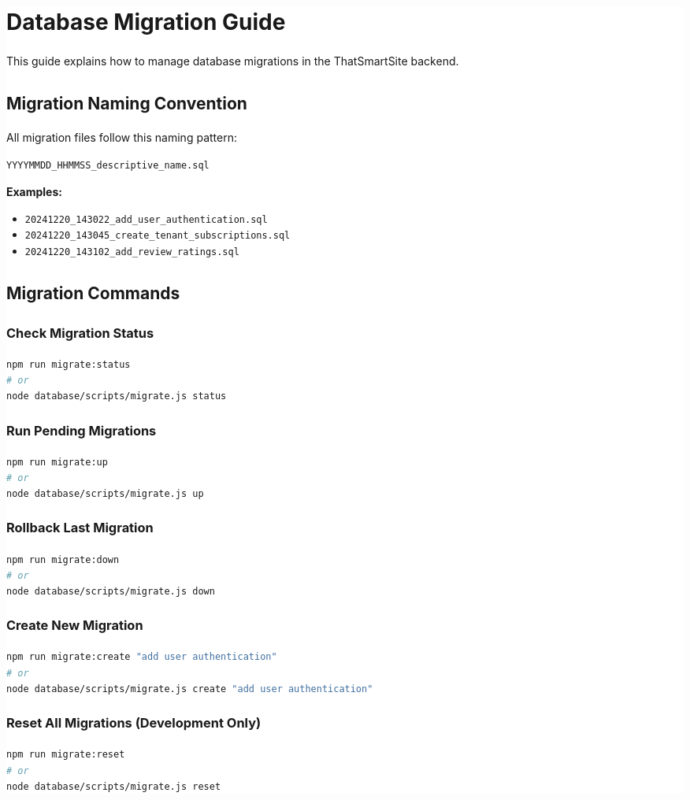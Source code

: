 # Database Migration Guide

This guide explains how to manage database migrations in the ThatSmartSite backend.

## Migration Naming Convention

All migration files follow this naming pattern:
```
YYYYMMDD_HHMMSS_descriptive_name.sql
```

**Examples:**
- `20241220_143022_add_user_authentication.sql`
- `20241220_143045_create_tenant_subscriptions.sql`
- `20241220_143102_add_review_ratings.sql`

## Migration Commands

### Check Migration Status
```bash
npm run migrate:status
# or
node database/scripts/migrate.js status
```

### Run Pending Migrations
```bash
npm run migrate:up
# or
node database/scripts/migrate.js up
```

### Rollback Last Migration
```bash
npm run migrate:down
# or
node database/scripts/migrate.js down
```

### Create New Migration
```bash
npm run migrate:create "add user authentication"
# or
node database/scripts/migrate.js create "add user authentication"
```

### Reset All Migrations (Development Only)
```bash
npm run migrate:reset
# or
node database/scripts/migrate.js reset
```
